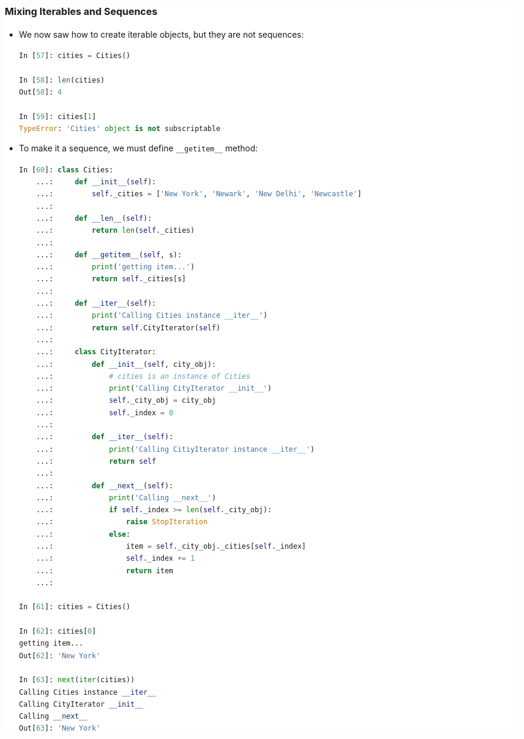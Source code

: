 ### Mixing Iterables and Sequences

* We now saw how to create iterable objects, but they are not sequences:

  ```python
  In [57]: cities = Cities()
  
  In [58]: len(cities)
  Out[58]: 4
  
  In [59]: cities[1]
  TypeError: 'Cities' object is not subscriptable
  ```

* To make it a sequence, we must define `__getitem__` method:

  ```python
  In [60]: class Cities:
      ...:     def __init__(self):
      ...:         self._cities = ['New York', 'Newark', 'New Delhi', 'Newcastle']
      ...:
      ...:     def __len__(self):
      ...:         return len(self._cities)
      ...:
      ...:     def __getitem__(self, s):
      ...:         print('getting item...')
      ...:         return self._cities[s]
      ...:
      ...:     def __iter__(self):
      ...:         print('Calling Cities instance __iter__')
      ...:         return self.CityIterator(self)
      ...:
      ...:     class CityIterator:
      ...:         def __init__(self, city_obj):
      ...:             # cities is an instance of Cities
      ...:             print('Calling CityIterator __init__')
      ...:             self._city_obj = city_obj
      ...:             self._index = 0
      ...:
      ...:         def __iter__(self):
      ...:             print('Calling CitiyIterator instance __iter__')
      ...:             return self
      ...:
      ...:         def __next__(self):
      ...:             print('Calling __next__')
      ...:             if self._index >= len(self._city_obj):
      ...:                 raise StopIteration
      ...:             else:
      ...:                 item = self._city_obj._cities[self._index]
      ...:                 self._index += 1
      ...:                 return item
      ...:
  
  In [61]: cities = Cities()
  
  In [62]: cities[0]
  getting item...
  Out[62]: 'New York'
  
  In [63]: next(iter(cities))
  Calling Cities instance __iter__
  Calling CityIterator __init__
  Calling __next__
  Out[63]: 'New York'
  ```
